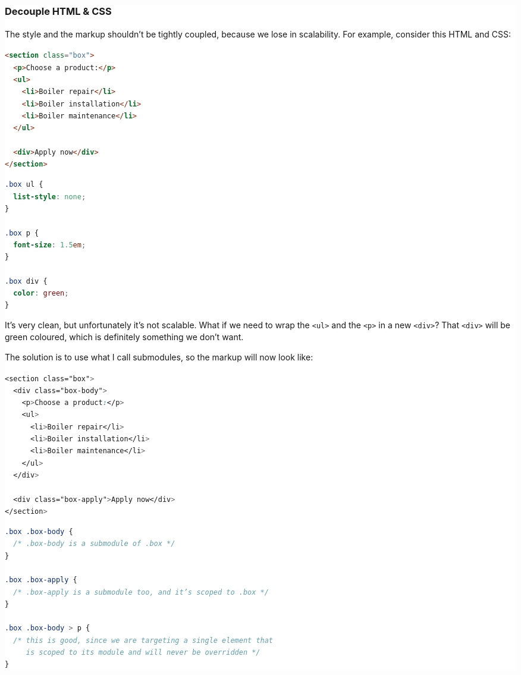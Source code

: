 
### Decouple HTML & CSS

The style and the markup shouldn’t be tightly coupled, because we lose in scalability. For example, consider this HTML and CSS:

```html
<section class="box">
  <p>Choose a product:</p>
  <ul>
    <li>Boiler repair</li>
    <li>Boiler installation</li>
    <li>Boiler maintenance</li>
  </ul>

  <div>Apply now</div>
</section>
```

```css
.box ul {
  list-style: none;
}

.box p {
  font-size: 1.5em;
}

.box div {
  color: green;
}
```

It’s very clean, but unfortunately it’s not scalable. What if we need to wrap the `<ul>` and the `<p>` in a new `<div>`? That `<div>` will be green coloured, which is definitely something we don’t want.

The solution is to use what I call submodules, so the markup will now look like:

```css
<section class="box">
  <div class="box-body">
    <p>Choose a product:</p>
    <ul>
      <li>Boiler repair</li>
      <li>Boiler installation</li>
      <li>Boiler maintenance</li>
    </ul>
  </div>

  <div class="box-apply">Apply now</div>
</section>
```

```css
.box .box-body {
  /* .box-body is a submodule of .box */
}

.box .box-apply {
  /* .box-apply is a submodule too, and it’s scoped to .box */
}

.box .box-body > p {
  /* this is good, since we are targeting a single element that
     is scoped to its module and will never be overridden */
}
```